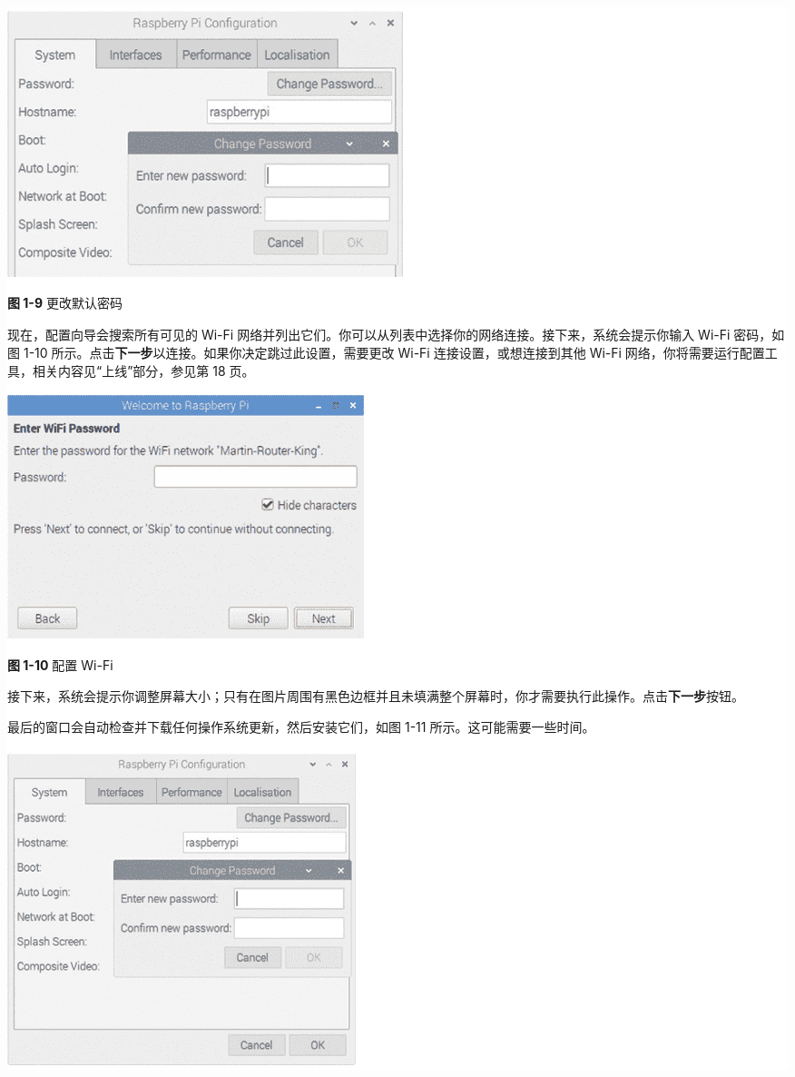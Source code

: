 ![Image](img/01fig09.jpg)

**图 1-9** 更改默认密码

现在，配置向导会搜索所有可见的 Wi-Fi 网络并列出它们。你可以从列表中选择你的网络连接。接下来，系统会提示你输入 Wi-Fi 密码，如图 1-10 所示。点击**下一步**以连接。如果你决定跳过此设置，需要更改 Wi-Fi 连接设置，或想连接到其他 Wi-Fi 网络，你将需要运行配置工具，相关内容见“上线”部分，参见第 18 页。

![Image](img/01fig10.jpg)

**图 1-10** 配置 Wi-Fi

接下来，系统会提示你调整屏幕大小；只有在图片周围有黑色边框并且未填满整个屏幕时，你才需要执行此操作。点击**下一步**按钮。

最后的窗口会自动检查并下载任何操作系统更新，然后安装它们，如图 1-11 所示。这可能需要一些时间。

![Image](img/01fig11.jpg)
